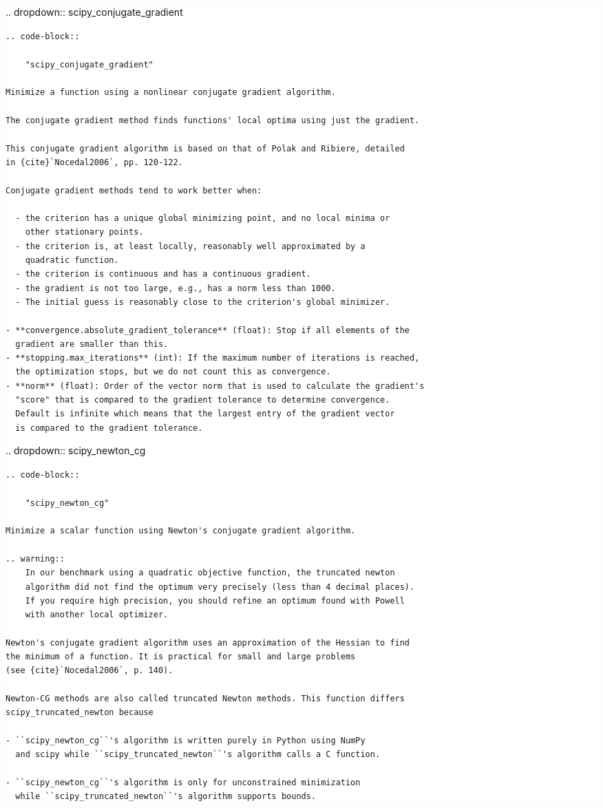 
.. dropdown::  scipy_conjugate_gradient

    .. code-block::

        "scipy_conjugate_gradient"

    Minimize a function using a nonlinear conjugate gradient algorithm.

    The conjugate gradient method finds functions' local optima using just the gradient.

    This conjugate gradient algorithm is based on that of Polak and Ribiere, detailed
    in {cite}`Nocedal2006`, pp. 120-122.

    Conjugate gradient methods tend to work better when:

      - the criterion has a unique global minimizing point, and no local minima or
        other stationary points.
      - the criterion is, at least locally, reasonably well approximated by a
        quadratic function.
      - the criterion is continuous and has a continuous gradient.
      - the gradient is not too large, e.g., has a norm less than 1000.
      - The initial guess is reasonably close to the criterion's global minimizer.

    - **convergence.absolute_gradient_tolerance** (float): Stop if all elements of the
      gradient are smaller than this.
    - **stopping.max_iterations** (int): If the maximum number of iterations is reached,
      the optimization stops, but we do not count this as convergence.
    - **norm** (float): Order of the vector norm that is used to calculate the gradient's
      "score" that is compared to the gradient tolerance to determine convergence.
      Default is infinite which means that the largest entry of the gradient vector
      is compared to the gradient tolerance.


.. dropdown::  scipy_newton_cg

    .. code-block::

        "scipy_newton_cg"

    Minimize a scalar function using Newton's conjugate gradient algorithm.

    .. warning::
        In our benchmark using a quadratic objective function, the truncated newton
        algorithm did not find the optimum very precisely (less than 4 decimal places).
        If you require high precision, you should refine an optimum found with Powell
        with another local optimizer.

    Newton's conjugate gradient algorithm uses an approximation of the Hessian to find
    the minimum of a function. It is practical for small and large problems
    (see {cite}`Nocedal2006`, p. 140).

    Newton-CG methods are also called truncated Newton methods. This function differs
    scipy_truncated_newton because

    - ``scipy_newton_cg``'s algorithm is written purely in Python using NumPy
      and scipy while ``scipy_truncated_newton``'s algorithm calls a C function.

    - ``scipy_newton_cg``'s algorithm is only for unconstrained minimization
      while ``scipy_truncated_newton``'s algorithm supports bounds.

